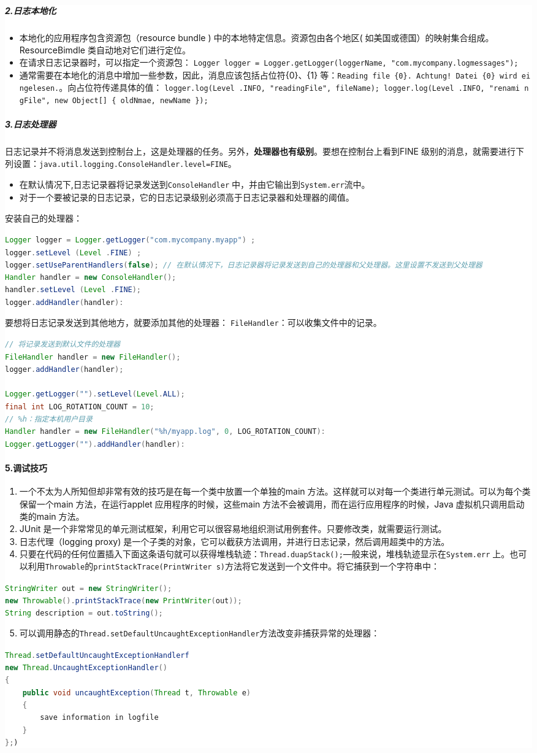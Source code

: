 ##### 2.日志本地化
- 本地化的应用程序包含资源包（resource bundle ) 中的本地特定信息。资源包由各个地区( 如美国或德国）的映射集合组成。ResourceBimdle 类自动地对它们进行定位。
- 在请求日志记录器时，可以指定一个资源包：
`Logger logger = Logger.getLogger(loggerName, "com.mycompany.logmessages");`
- 通常需要在本地化的消息中增加一些参数，因此，消息应该包括占位符{0}、{1} 等：`Reading file {0}.
Achtung! Datei {0} wird eingelesen.`。向占位符传递具体的值：
`
logger.log(Level .INFO, "readingFile", fileName);
logger.log(Level .INFO, "renami ngFile", new Object[] { oldNmae, newName });
`

##### 3.日志处理器
日志记录并不将消息发送到控制台上，这是处理器的任务。另外，**处理器也有级别**。要想在控制台上看到FINE 级别的消息，就需要进行下列设置：`java.util.logging.ConsoleHandler.level=FINE`。
- 在默认情况下,日志记录器将记录发送到`ConsoleHandler` 中，并由它输出到`System.err`流中。
- 对于一个要被记录的日志记录，它的日志记录级别必须高于日志记录器和处理器的阈值。

安装自己的处理器：
```Java
Logger logger = Logger.getLogger("com.mycompany.myapp") ;
logger.setLevel (Level .FINE) ;
logger.setUseParentHandlers(false); // 在默认情况下，日志记录器将记录发送到自己的处理器和父处理器。这里设置不发送到父处理器
Handler handler = new ConsoleHandler();
handler.setLevel (Level .FINE);
logger.addHandler(handler):
```
要想将日志记录发送到其他地方，就要添加其他的处理器：
`FileHandler`：可以收集文件中的记录。
```Java
// 将记录发送到默认文件的处理器
FileHandler handler = new FileHandler();
logger.addHandler(handler);

Logger.getLogger("").setLevel(Level.ALL);
final int LOG_ROTATION_COUNT = 10;
// %h：指定本机用户目录
Handler handler = new FileHandler("%h/myapp.log", 0, LOG_ROTATION_COUNT):
Logger.getLogger("").addHandler(handler):
```

#### 5.调试技巧
1. 一个不太为人所知但却非常有效的技巧是在每一个类中放置一个单独的main 方法。这样就可以对每一个类进行单元测试。可以为每个类保留一个main 方法，在运行applet 应用程序的时候，这些main 方法不会被调用，而在运行应用程序的时候，Java 虚拟机只调用启动类的main 方法。
2. JUnit 是一个非常常见的单元测试框架，利用它可以很容易地组织测试用例套件。只要修改类，就需要运行测试。
3. 日志代理（logging proxy) 是一个子类的对象，它可以截获方法调用，并进行日志记录，然后调用超类中的方法。
4. 只要在代码的任何位置插入下面这条语句就可以获得堆栈轨迹：`Thread.duapStack();`—般来说，堆栈轨迹显示在`System.err` 上。也可以利用`Throwable`的`printStackTrace(PrintWriter s)`方法将它发送到一个文件中。将它捕获到一个字符串中：
```Java
StringWriter out = new StringWriter();
new Throwable().printStackTrace(new PrintWriter(out));
String description = out.toString();
```
5. 可以调用静态的`Thread.setDefaultUncaughtExceptionHandler`方法改变非捕获异常的处理器：
```Java
Thread.setDefaultUncaughtExceptionHandlerf
new Thread.UncaughtExceptionHandler()
{
    public void uncaughtException(Thread t, Throwable e)
    {
        save information in logfile
    }
};)
```
